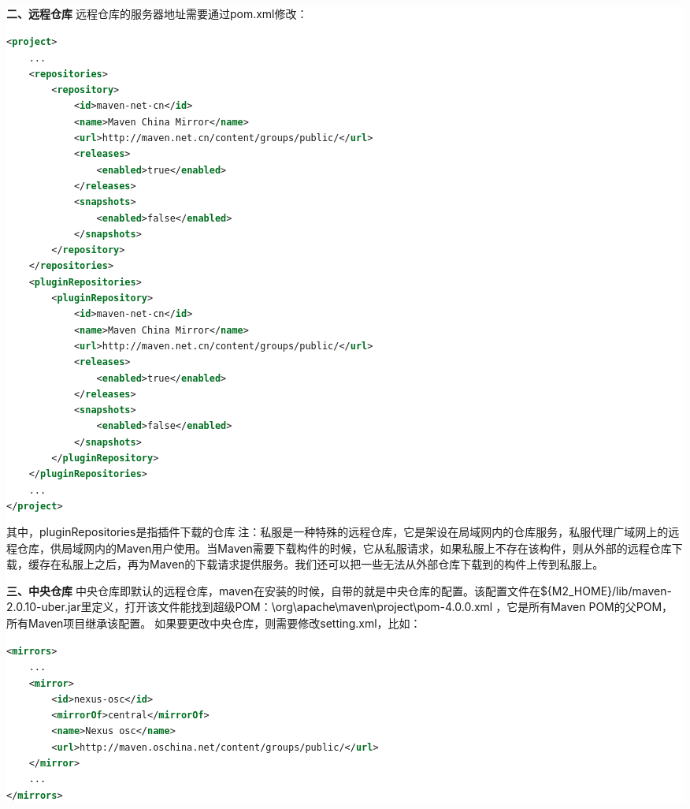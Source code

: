 **二、远程仓库**
远程仓库的服务器地址需要通过pom.xml修改：

```xml
<project>
    ...
    <repositories>
        <repository>
            <id>maven-net-cn</id>
            <name>Maven China Mirror</name>
            <url>http://maven.net.cn/content/groups/public/</url>
            <releases>
                <enabled>true</enabled>
            </releases>
            <snapshots>
                <enabled>false</enabled>
            </snapshots>
        </repository>
    </repositories>
    <pluginRepositories>
        <pluginRepository>
            <id>maven-net-cn</id>
            <name>Maven China Mirror</name>
            <url>http://maven.net.cn/content/groups/public/</url>
            <releases>
                <enabled>true</enabled>
            </releases>
            <snapshots>
                <enabled>false</enabled>
            </snapshots>
        </pluginRepository>
    </pluginRepositories>
    ...
</project>
```


其中，pluginRepositories是指插件下载的仓库
注：私服是一种特殊的远程仓库，它是架设在局域网内的仓库服务，私服代理广域网上的远程仓库，供局域网内的Maven用户使用。当Maven需要下载构件的时候，它从私服请求，如果私服上不存在该构件，则从外部的远程仓库下载，缓存在私服上之后，再为Maven的下载请求提供服务。我们还可以把一些无法从外部仓库下载到的构件上传到私服上。

**三、中央仓库**
中央仓库即默认的远程仓库，maven在安装的时候，自带的就是中央仓库的配置。该配置文件在${M2_HOME}/lib/maven-2.0.10-uber.jar里定义，打开该文件能找到超级POM：\org\apache\maven\project\pom-4.0.0.xml ，它是所有Maven POM的父POM，所有Maven项目继承该配置。
如果要更改中央仓库，则需要修改setting.xml，比如：

```xml
<mirrors>
    ...
    <mirror>
        <id>nexus-osc</id>
        <mirrorOf>central</mirrorOf>
        <name>Nexus osc</name>
        <url>http://maven.oschina.net/content/groups/public/</url>
    </mirror>
    ...
</mirrors>
```
